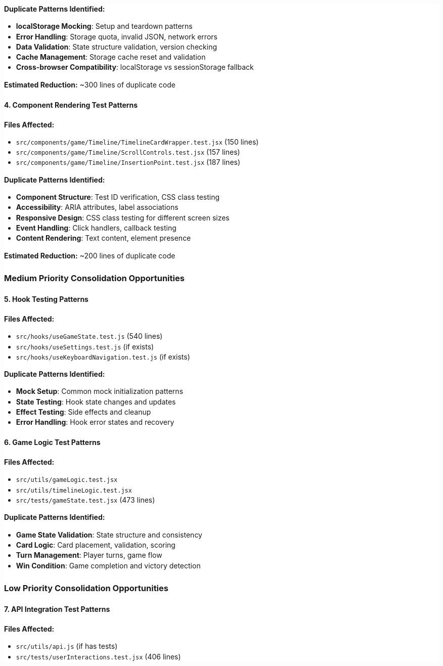 **Duplicate Patterns Identified:**
- **localStorage Mocking**: Setup and teardown patterns
- **Error Handling**: Storage quota, invalid JSON, network errors
- **Data Validation**: State structure validation, version checking
- **Cache Management**: Storage cache reset and validation
- **Cross-browser Compatibility**: localStorage vs sessionStorage fallback

**Estimated Reduction:** ~300 lines of duplicate code

#### 4. Component Rendering Test Patterns
**Files Affected:**
- `src/components/game/Timeline/TimelineCardWrapper.test.jsx` (150 lines)
- `src/components/game/Timeline/ScrollControls.test.jsx` (157 lines)
- `src/components/game/Timeline/InsertionPoint.test.jsx` (187 lines)

**Duplicate Patterns Identified:**
- **Component Structure**: Test ID verification, CSS class testing
- **Accessibility**: ARIA attributes, label associations
- **Responsive Design**: CSS class testing for different screen sizes
- **Event Handling**: Click handlers, callback testing
- **Content Rendering**: Text content, element presence

**Estimated Reduction:** ~200 lines of duplicate code

### Medium Priority Consolidation Opportunities

#### 5. Hook Testing Patterns
**Files Affected:**
- `src/hooks/useGameState.test.js` (540 lines)
- `src/hooks/useSettings.test.js` (if exists)
- `src/hooks/useKeyboardNavigation.test.js` (if exists)

**Duplicate Patterns Identified:**
- **Mock Setup**: Common mock initialization patterns
- **State Testing**: Hook state changes and updates
- **Effect Testing**: Side effects and cleanup
- **Error Handling**: Hook error states and recovery

#### 6. Game Logic Test Patterns
**Files Affected:**
- `src/utils/gameLogic.test.jsx`
- `src/utils/timelineLogic.test.jsx`
- `src/tests/gameState.test.jsx` (473 lines)

**Duplicate Patterns Identified:**
- **Game State Validation**: State structure and consistency
- **Card Logic**: Card placement, validation, scoring
- **Turn Management**: Player turns, game flow
- **Win Condition**: Game completion and victory detection

### Low Priority Consolidation Opportunities

#### 7. API Integration Test Patterns
**Files Affected:**
- `src/utils/api.js` (if has tests)
- `src/tests/userInteractions.test.jsx` (406 lines)
